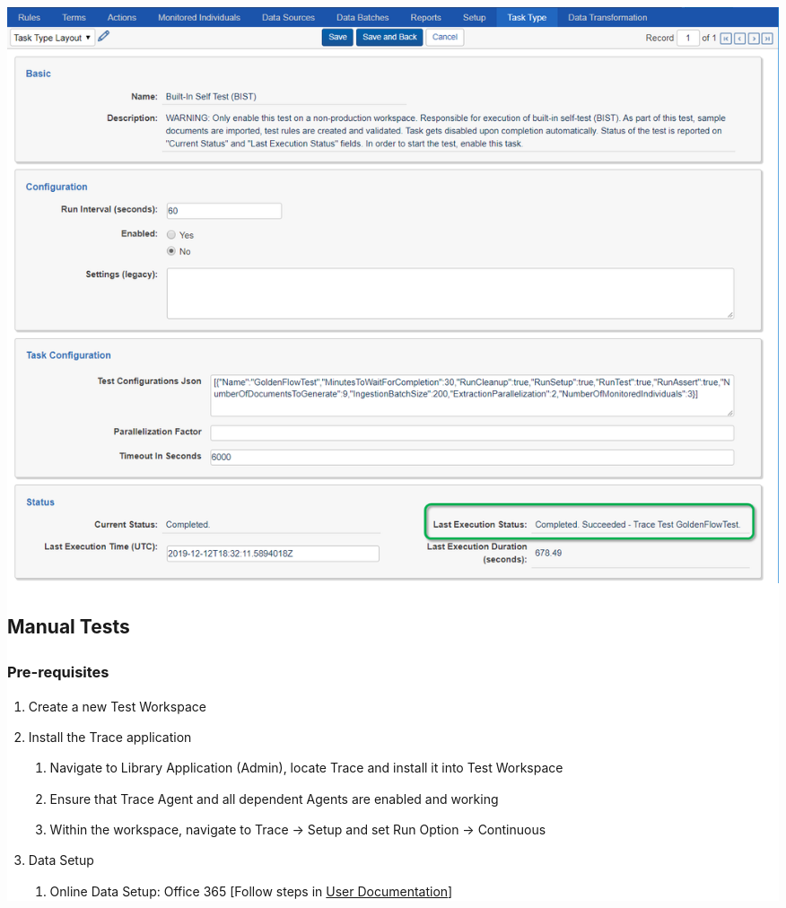 ![image-20210909145243394](media/bist_smoke_tests/image-20210909145243394.png)

## Manual Tests

### Pre-requisites

1.  Create a new Test Workspace

2.  Install the Trace application

    1.  Navigate to Library Application (Admin), locate Trace and install it
        into Test Workspace

    2.  Ensure that Trace Agent and all dependent Agents are enabled and working 

    3.  Within the workspace, navigate to Trace → Setup and set Run Option →
        Continuous

3.  Data Setup

    1.  Online Data Setup: Office 365 [Follow steps in [User Documentation](user_documentation.md#microsoft-exchange-data-source)]
